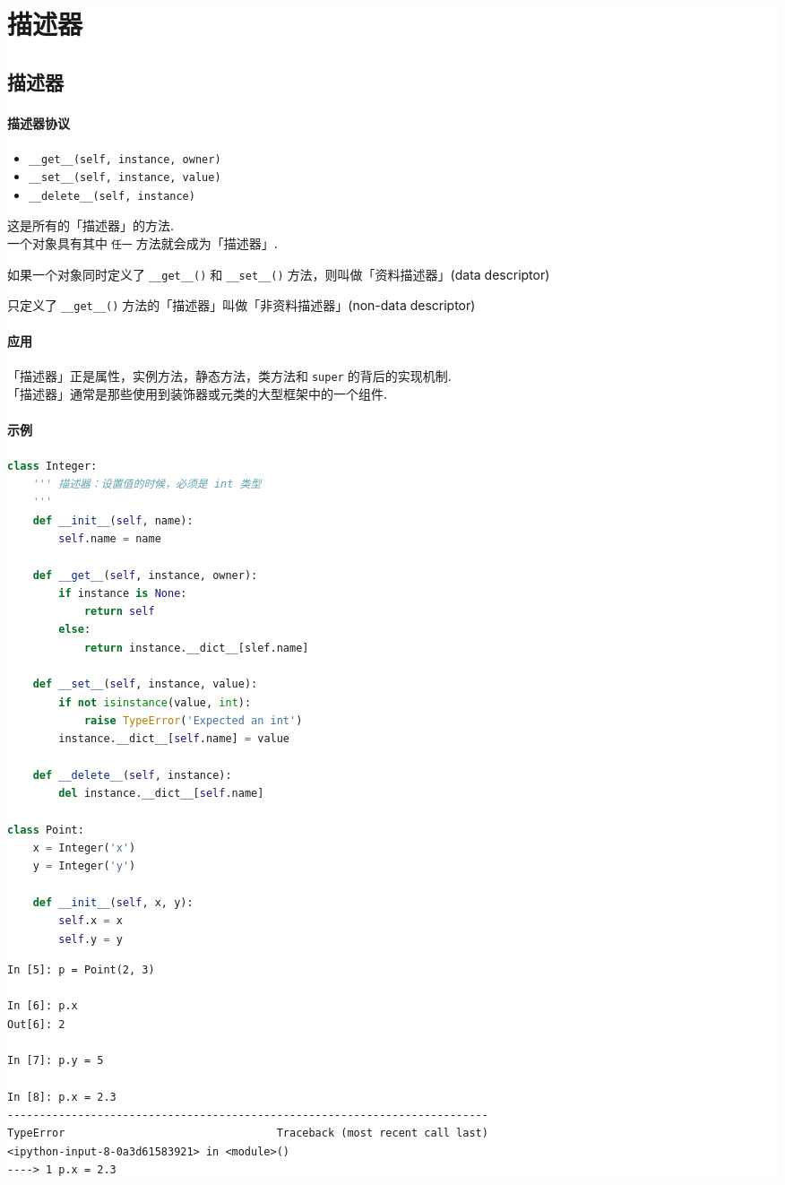 描述器
======

描述器
------
#### 描述器协议
- ``__get__(self, instance, owner)``
- ``__set__(self, instance, value)``
- ``__delete__(self, instance)``

这是所有的「描述器」的方法.  
一个对象具有其中 `任一` 方法就会成为「描述器」.

如果一个对象同时定义了 `__get__()` 和 `__set__()` 方法，则叫做「资料描述器」(data descriptor)  

只定义了 `__get__()` 方法的「描述器」叫做「非资料描述器」(non-data descriptor)

#### 应用
「描述器」正是属性，实例方法，静态方法，类方法和 `super` 的背后的实现机制.  
「描述器」通常是那些使用到装饰器或元类的大型框架中的一个组件.  

#### 示例
```Python
class Integer:
    ''' 描述器：设置值的时候，必须是 int 类型
    '''
    def __init__(self, name):
        self.name = name

    def __get__(self, instance, owner):
        if instance is None:
            return self
        else:
            return instance.__dict__[slef.name]

    def __set__(self, instance, value):
        if not isinstance(value, int):
            raise TypeError('Expected an int')
        instance.__dict__[self.name] = value

    def __delete__(self, instance):
        del instance.__dict__[self.name]

class Point:
    x = Integer('x')
    y = Integer('y')

    def __init__(self, x, y):
        self.x = x
        self.y = y
```
```
In [5]: p = Point(2, 3)

In [6]: p.x
Out[6]: 2

In [7]: p.y = 5

In [8]: p.x = 2.3
---------------------------------------------------------------------------
TypeError                                 Traceback (most recent call last)
<ipython-input-8-0a3d61583921> in <module>()
----> 1 p.x = 2.3

```